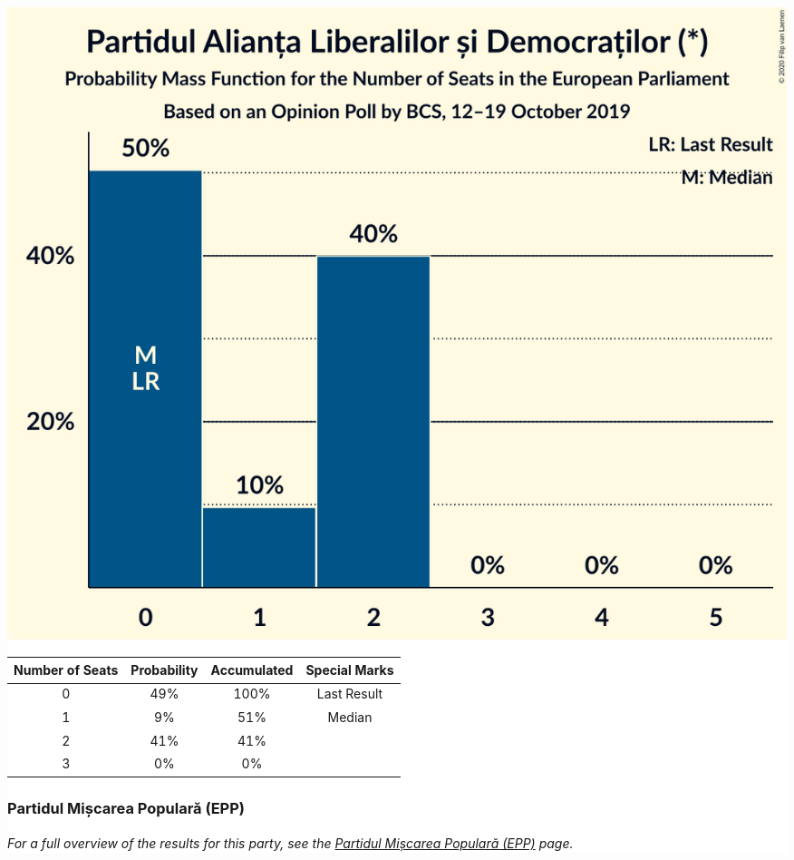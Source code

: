 ![Graph with seats probability mass function not yet produced](2019-10-19-BCS-seats-pmf-partidulalianțaliberalilorșidemocraților.png "Seats Probability Mass Function")

| Number of Seats | Probability | Accumulated | Special Marks |
|:---------------:|:-----------:|:-----------:|:-------------:|
| 0 | 49% | 100% | Last Result |
| 1 | 9% | 51% | Median |
| 2 | 41% | 41% |  |
| 3 | 0% | 0% |  |

### Partidul Mișcarea Populară (EPP)

*For a full overview of the results for this party, see the [Partidul Mișcarea Populară (EPP)](party-partidulmișcareapopularăepp.html) page.*
